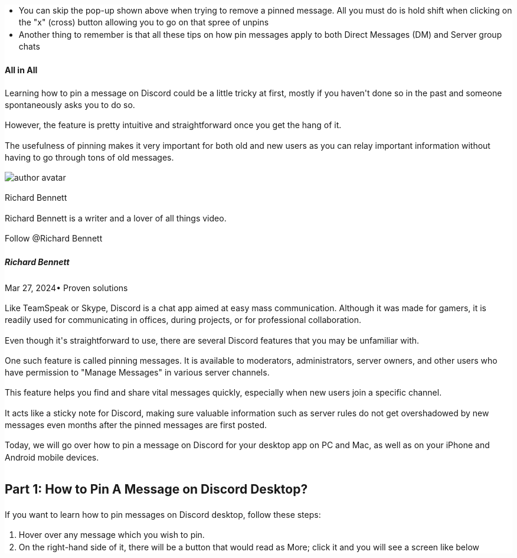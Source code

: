 * You can skip the pop-up shown above when trying to remove a pinned message. All you must do is hold shift when clicking on the "x" (cross) button allowing you to go on that spree of unpins
* Another thing to remember is that all these tips on how pin messages apply to both Direct Messages (DM) and Server group chats

#### All in All

Learning how to pin a message on Discord could be a little tricky at first, mostly if you haven't done so in the past and someone spontaneously asks you to do so.

However, the feature is pretty intuitive and straightforward once you get the hang of it.

The usefulness of pinning makes it very important for both old and new users as you can relay important information without having to go through tons of old messages.

![author avatar](https://images.wondershare.com/filmora/article-images/richard-bennett.jpg)

Richard Bennett

Richard Bennett is a writer and a lover of all things video.

Follow @Richard Bennett

##### Richard Bennett

 Mar 27, 2024• Proven solutions

Like TeamSpeak or Skype, Discord is a chat app aimed at easy mass communication. Although it was made for gamers, it is readily used for communicating in offices, during projects, or for professional collaboration.

Even though it's straightforward to use, there are several Discord features that you may be unfamiliar with.

One such feature is called pinning messages. It is available to moderators, administrators, server owners, and other users who have permission to "Manage Messages" in various server channels.

This feature helps you find and share vital messages quickly, especially when new users join a specific channel.

It acts like a sticky note for Discord, making sure valuable information such as server rules do not get overshadowed by new messages even months after the pinned messages are first posted.

Today, we will go over how to pin a message on Discord for your desktop app on PC and Mac, as well as on your iPhone and Android mobile devices.


<a href="https://secure.2checkout.com/order/checkout.php?PRODS=36506229&QTY=1&AFFILIATE=108875&CART=1"><video width="100%" height="" class="rounded-t-md shadow-lg relative z-20" controls="" autoplay="" loop="" muted="" playsinline="" webkit-playinginline="">
<source type="video/mp4" src="https://aidaform.com/images/videos/aidaform-welcome-site.mp4"><source type="video/webm" src="https://aidaform.com/images/videos/aidaform-welcome-site.webm"></video></a>

## Part 1: How to Pin A Message on Discord Desktop?

If you want to learn how to pin messages on Discord desktop, follow these steps:

1. Hover over any message which you wish to pin.
2. On the right-hand side of it, there will be a button that would read as More; click it and you will see a screen like below
